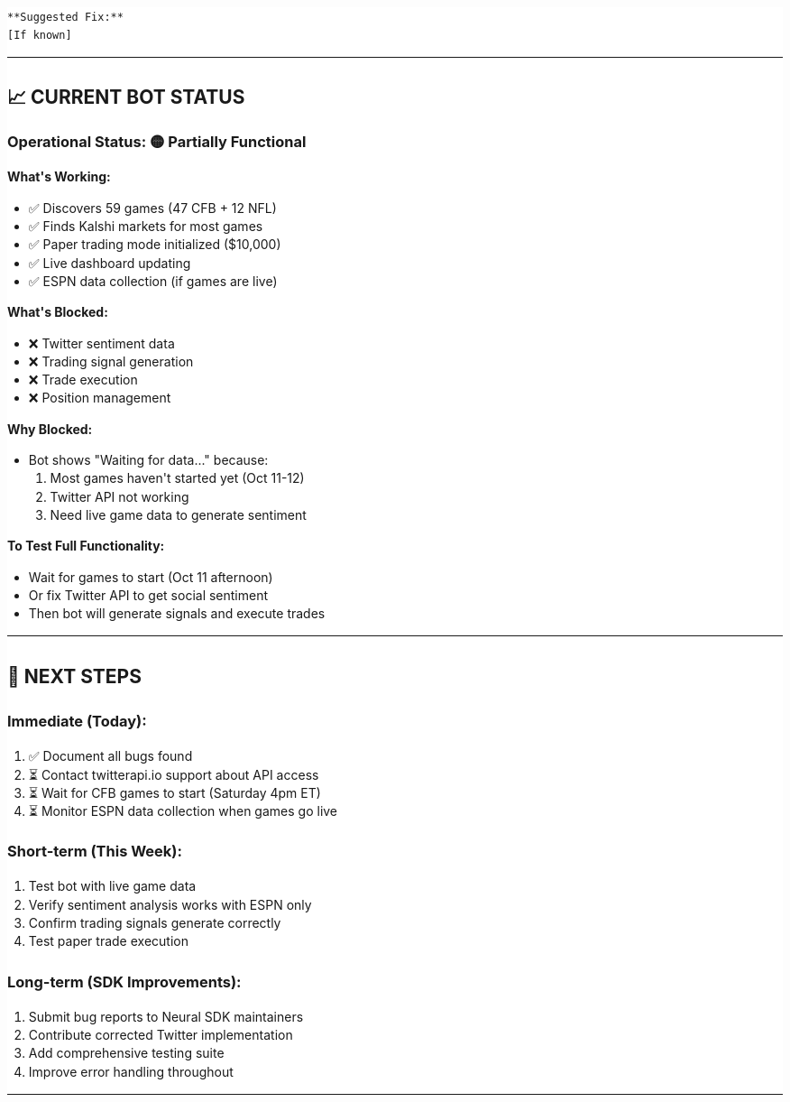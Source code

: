 ```
**Suggested Fix:**
[If known]
```

---

## 📈 **CURRENT BOT STATUS**

### **Operational Status:** 🟡 Partially Functional

**What's Working:**
- ✅ Discovers 59 games (47 CFB + 12 NFL)
- ✅ Finds Kalshi markets for most games
- ✅ Paper trading mode initialized ($10,000)
- ✅ Live dashboard updating
- ✅ ESPN data collection (if games are live)

**What's Blocked:**
- ❌ Twitter sentiment data
- ❌ Trading signal generation
- ❌ Trade execution
- ❌ Position management

**Why Blocked:**
- Bot shows "Waiting for data..." because:
  1. Most games haven't started yet (Oct 11-12)
  2. Twitter API not working
  3. Need live game data to generate sentiment

**To Test Full Functionality:**
- Wait for games to start (Oct 11 afternoon)
- Or fix Twitter API to get social sentiment
- Then bot will generate signals and execute trades

---

## 🎯 **NEXT STEPS**

### **Immediate (Today):**
1. ✅ Document all bugs found
2. ⏳ Contact twitterapi.io support about API access
3. ⏳ Wait for CFB games to start (Saturday 4pm ET)
4. ⏳ Monitor ESPN data collection when games go live

### **Short-term (This Week):**
1. Test bot with live game data
2. Verify sentiment analysis works with ESPN only
3. Confirm trading signals generate correctly
4. Test paper trade execution

### **Long-term (SDK Improvements):**
1. Submit bug reports to Neural SDK maintainers
2. Contribute corrected Twitter implementation
3. Add comprehensive testing suite
4. Improve error handling throughout

---
